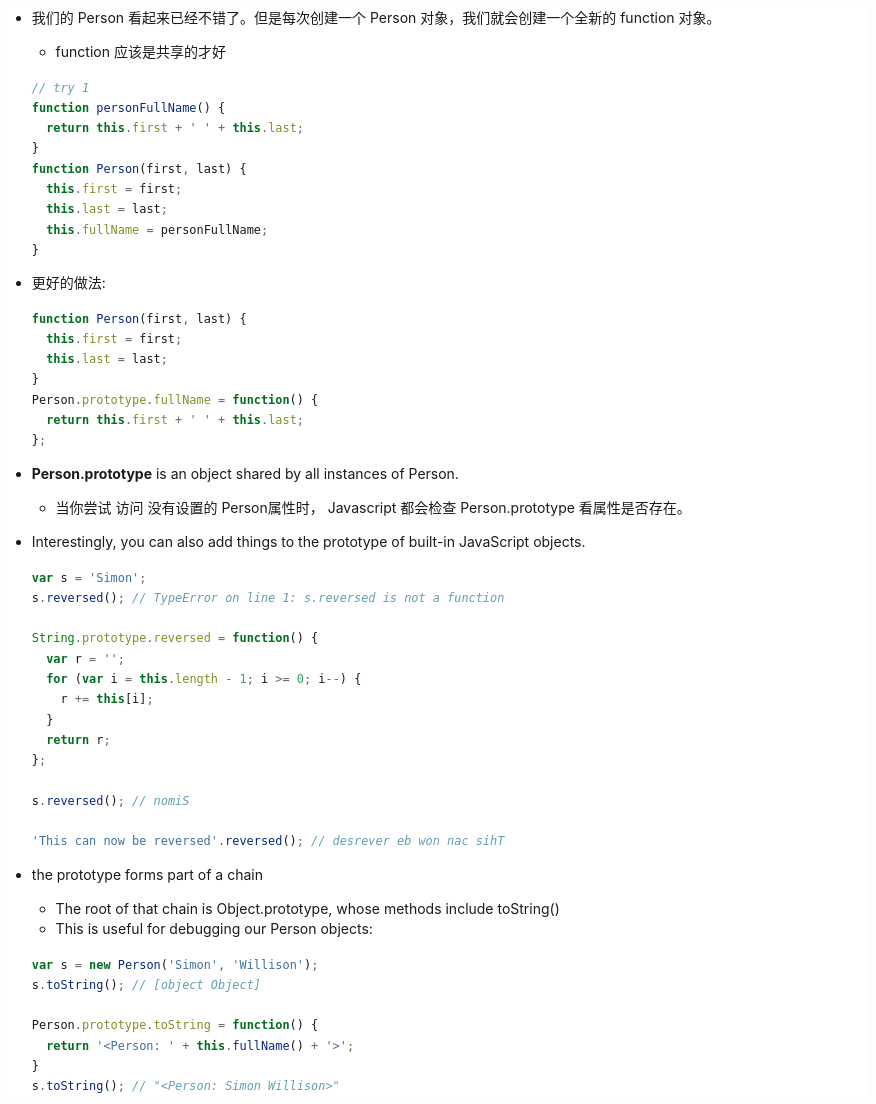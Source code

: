 - 我们的 Person 看起来已经不错了。但是每次创建一个  Person 对象，我们就会创建一个全新的 function 对象。
    - function 应该是共享的才好
    ```javascript
    // try 1
    function personFullName() {
      return this.first + ' ' + this.last;
    }
    function Person(first, last) {
      this.first = first;
      this.last = last;
      this.fullName = personFullName;
    }
    ```

- 更好的做法:
    ```javascript
    function Person(first, last) {
      this.first = first;
      this.last = last;
    }
    Person.prototype.fullName = function() {
      return this.first + ' ' + this.last;
    };
    ```

- **Person.prototype** is an object shared by all instances of Person.
    - 当你尝试 访问 没有设置的 Person属性时， Javascript 都会检查 Person.prototype 看属性是否存在。

- Interestingly, you can also add things to the prototype of built-in JavaScript objects.
    ```javascript
    var s = 'Simon';
    s.reversed(); // TypeError on line 1: s.reversed is not a function

    String.prototype.reversed = function() {
      var r = '';
      for (var i = this.length - 1; i >= 0; i--) {
        r += this[i];
      }
      return r;
    };

    s.reversed(); // nomiS

    'This can now be reversed'.reversed(); // desrever eb won nac sihT
    ```

- the prototype forms part of a chain
    - The root of that chain is Object.prototype, whose methods include toString() 
    - This is useful for debugging our Person objects:
    ```javascript
    var s = new Person('Simon', 'Willison');
    s.toString(); // [object Object]

    Person.prototype.toString = function() {
      return '<Person: ' + this.fullName() + '>';
    }
    s.toString(); // "<Person: Simon Willison>"
    ```
